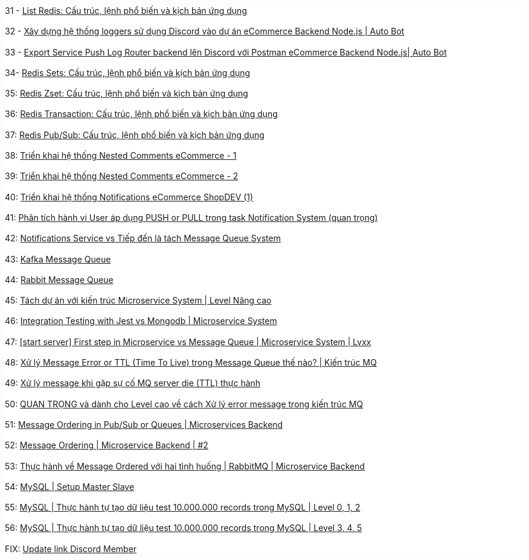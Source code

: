 31 - [List Redis: Cấu trúc, lệnh phổ biến và kịch bản ứng dụng](https://youtu.be/zwDT1KDlNF8)

32 - [Xây dựng hệ thống loggers sử dụng Discord vào dự án eCommerce Backend Node.js | Auto Bot](https://youtu.be/c6-ZDgz7SCo)

33 - [Export Service Push Log Router backend lên Discord với Postman eCommerce Backend Node.js| Auto Bot](https://youtu.be/aBiVefqfuR0)

34- [Redis Sets: Cấu trúc, lệnh phổ biến và kịch bản ứng dụng](https://youtu.be/SLGE0L-Ndo8)

35: [Redis Zset: Cấu trúc, lệnh phổ biến và kịch bản ứng dụng](https://youtu.be/8fw-VnP3Zq0)

36: [Redis Transaction: Cấu trúc, lệnh phổ biến và kịch bản ứng dụng](https://youtu.be/63x7fIW5CkQ)

37: [Redis Pub/Sub: Cấu trúc, lệnh phổ biến và kịch bản ứng dụng](https://youtu.be/U_Zy4ec_Kes)

38: [Triển khai hệ thống Nested Comments eCommerce - 1 ](https://youtu.be/CVF8QXumS00)

39: [Triển khai hệ thống Nested Comments eCommerce - 2 ](https://youtu.be/2rYyw1FSIPc)

40: [Triển khai hệ thống Notifications eCommerce ShopDEV (1)](https://youtu.be/HCTET_WQR1I)

41: [Phân tích hành vi User áp dụng PUSH or PULL trong task Notification System (quan trọng)](https://youtu.be/7vFWLGBihhE)

42:  [Notifications Service vs Tiếp đến là tách Message Queue System](https://youtu.be/dAefZUW3fOQ)

43: [Kafka Message Queue](https://youtu.be/_YT0MsFszhY) 

44: [Rabbit Message Queue](https://youtu.be/DWr5zV_TmF8) 

45: [Tách dự án với kiến trúc Microservice System | Level Nâng cao](https://youtu.be/eo6RJsQTOqI) 

46: [Integration Testing with Jest vs Mongodb | Microservice System](https://youtu.be/0pgx_XUjddo) 

47: [[start server] First step in Microservice vs Message Queue | Microservice System | Lvxx](https://youtu.be/qw1z8hJRzuc) 

48: [Xử lý Message Error or TTL (Time To Live) trong Message Queue thế nào? | Kiến trúc MQ](https://youtu.be/nDxAiAB4UJg) 

49: [Xử lý message khi gặp sự cố MQ server die (TTL) thực hành](https://youtu.be/muR4HURM0k4) 

50: [QUAN TRỌNG và dành cho Level cao về cách Xử lý error message trong kiến trúc MQ](https://youtu.be/lZXkli4AhGA) 

51: [Message Ordering in Pub/Sub or Queues | Microservices Backend](https://youtu.be/tVawGVrJPak) 

52: [Message Ordering | Microservice Backend | #2](https://youtu.be/nrFEJLiU-l0) 

53: [Thực hành về Message Ordered với hai tình huống | RabbitMQ | Microservice Backend](https://youtu.be/XPaqZek9q-A) 

54: [MySQL | Setup Master Slave ](https://youtu.be/ikH6_39OF7k) 

55: [MySQL | Thực hành tự tạo dữ liệu test 10.000.000 records trong MySQL | Level 0, 1, 2](https://youtu.be/UjVTDWdPL0U) 

56: [MySQL | Thực hành tự tạo dữ liệu test 10.000.000 records trong MySQL | Level 3, 4, 5](https://youtu.be/UFfn1dHbfCs) 

FIX: [Update link Discord Member](https://youtu.be/2K3Pk-_pFSc)

